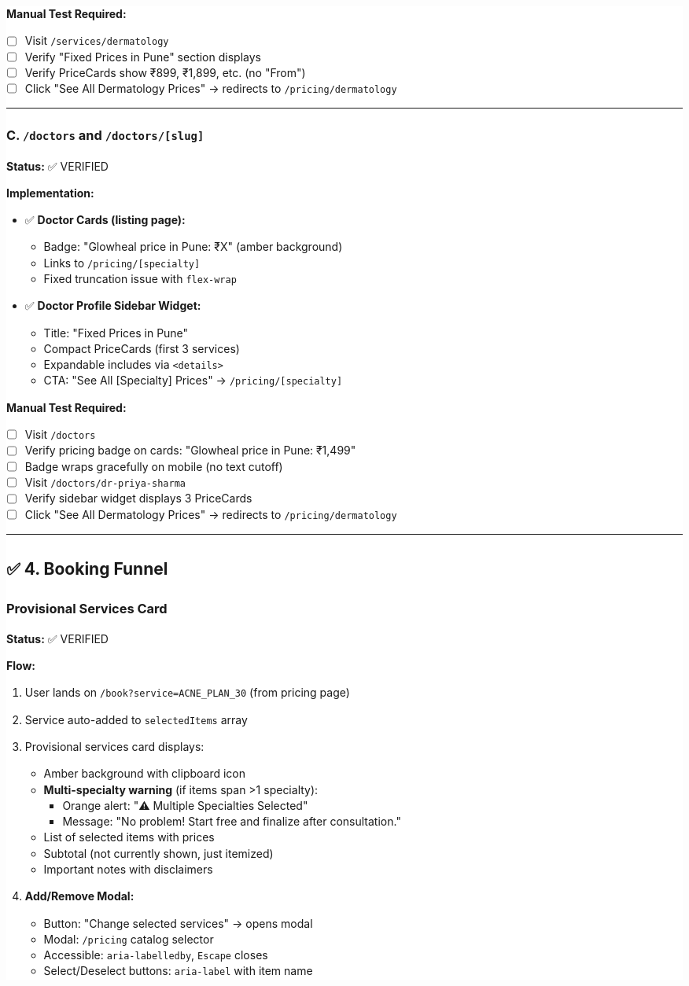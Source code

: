 **Manual Test Required:**
- [ ] Visit `/services/dermatology`
- [ ] Verify "Fixed Prices in Pune" section displays
- [ ] Verify PriceCards show ₹899, ₹1,899, etc. (no "From")
- [ ] Click "See All Dermatology Prices" → redirects to `/pricing/dermatology`

---

### C. `/doctors` and `/doctors/[slug]`

**Status:** ✅ VERIFIED

**Implementation:**
- ✅ **Doctor Cards (listing page):**
  - Badge: "Glowheal price in Pune: ₹X" (amber background)
  - Links to `/pricing/[specialty]`
  - Fixed truncation issue with `flex-wrap`
  
- ✅ **Doctor Profile Sidebar Widget:**
  - Title: "Fixed Prices in Pune"
  - Compact PriceCards (first 3 services)
  - Expandable includes via `<details>`
  - CTA: "See All [Specialty] Prices" → `/pricing/[specialty]`

**Manual Test Required:**
- [ ] Visit `/doctors`
- [ ] Verify pricing badge on cards: "Glowheal price in Pune: ₹1,499"
- [ ] Badge wraps gracefully on mobile (no text cutoff)
- [ ] Visit `/doctors/dr-priya-sharma`
- [ ] Verify sidebar widget displays 3 PriceCards
- [ ] Click "See All Dermatology Prices" → redirects to `/pricing/dermatology`

---

## ✅ 4. Booking Funnel

### Provisional Services Card

**Status:** ✅ VERIFIED

**Flow:**
1. User lands on `/book?service=ACNE_PLAN_30` (from pricing page)
2. Service auto-added to `selectedItems` array
3. Provisional services card displays:
   - Amber background with clipboard icon
   - **Multi-specialty warning** (if items span >1 specialty):
     - Orange alert: "⚠️ Multiple Specialties Selected"
     - Message: "No problem! Start free and finalize after consultation."
   - List of selected items with prices
   - Subtotal (not currently shown, just itemized)
   - Important notes with disclaimers

4. **Add/Remove Modal:**
   - Button: "Change selected services" → opens modal
   - Modal: `/pricing` catalog selector
   - Accessible: `aria-labelledby`, `Escape` closes
   - Select/Deselect buttons: `aria-label` with item name
